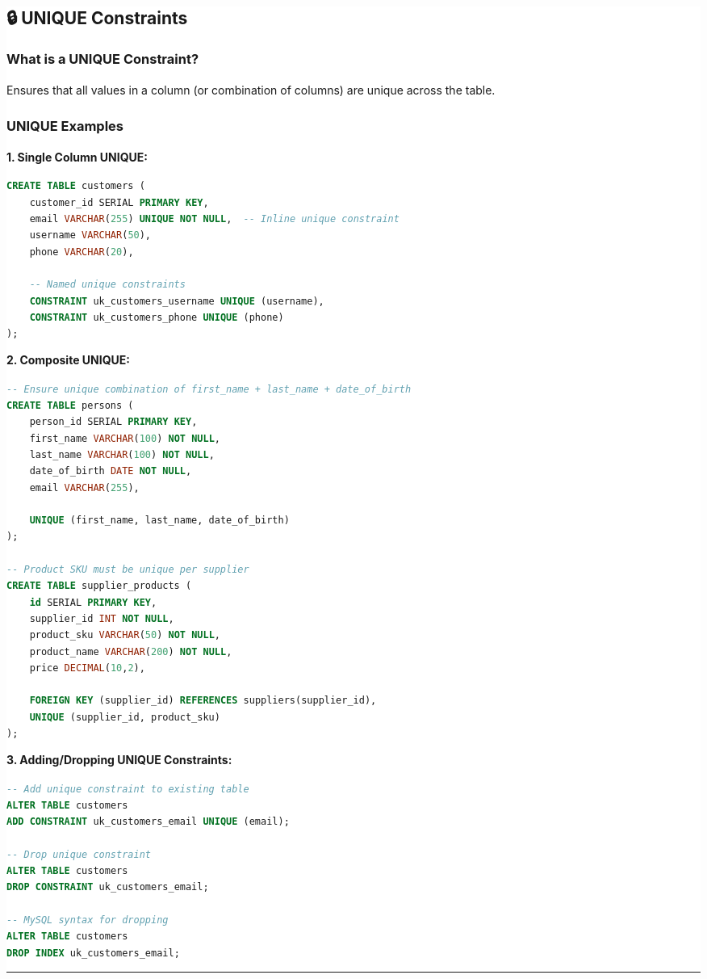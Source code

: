 
## 🔒 UNIQUE Constraints

### What is a UNIQUE Constraint?
Ensures that all values in a column (or combination of columns) are unique across the table.

### UNIQUE Examples

**1. Single Column UNIQUE:**
```sql
CREATE TABLE customers (
    customer_id SERIAL PRIMARY KEY,
    email VARCHAR(255) UNIQUE NOT NULL,  -- Inline unique constraint
    username VARCHAR(50),
    phone VARCHAR(20),
    
    -- Named unique constraints
    CONSTRAINT uk_customers_username UNIQUE (username),
    CONSTRAINT uk_customers_phone UNIQUE (phone)
);
```

**2. Composite UNIQUE:**
```sql
-- Ensure unique combination of first_name + last_name + date_of_birth
CREATE TABLE persons (
    person_id SERIAL PRIMARY KEY,
    first_name VARCHAR(100) NOT NULL,
    last_name VARCHAR(100) NOT NULL,
    date_of_birth DATE NOT NULL,
    email VARCHAR(255),
    
    UNIQUE (first_name, last_name, date_of_birth)
);

-- Product SKU must be unique per supplier
CREATE TABLE supplier_products (
    id SERIAL PRIMARY KEY,
    supplier_id INT NOT NULL,
    product_sku VARCHAR(50) NOT NULL,
    product_name VARCHAR(200) NOT NULL,
    price DECIMAL(10,2),
    
    FOREIGN KEY (supplier_id) REFERENCES suppliers(supplier_id),
    UNIQUE (supplier_id, product_sku)
);
```

**3. Adding/Dropping UNIQUE Constraints:**
```sql
-- Add unique constraint to existing table
ALTER TABLE customers
ADD CONSTRAINT uk_customers_email UNIQUE (email);

-- Drop unique constraint
ALTER TABLE customers
DROP CONSTRAINT uk_customers_email;

-- MySQL syntax for dropping
ALTER TABLE customers
DROP INDEX uk_customers_email;
```

---